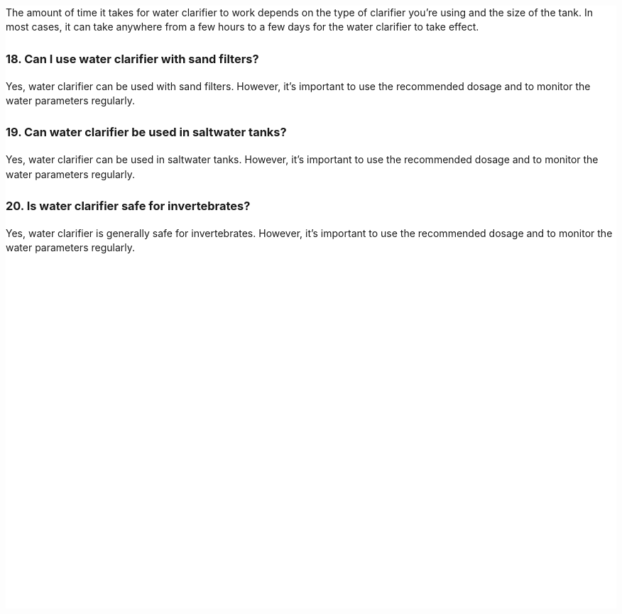 <p>The amount of time it takes for water clarifier to work depends on the type of clarifier you’re using and the size of the tank. In most cases, it can take anywhere from a few hours to a few days for the water clarifier to take effect.</p>

<h3>18. Can I use water clarifier with sand filters?</h3>

<p>Yes, water clarifier can be used with sand filters. However, it’s important to use the recommended dosage and to monitor the water parameters regularly.</p>

<h3>19. Can water clarifier be used in saltwater tanks?</h3>

<p>Yes, water clarifier can be used in saltwater tanks. However, it’s important to use the recommended dosage and to monitor the water parameters regularly.</p>

<h3>20. Is water clarifier safe for invertebrates?</h3>

<p>Yes, water clarifier is generally safe for invertebrates. However, it’s important to use the recommended dosage and to monitor the water parameters regularly.</p>

<div style="position: relative; padding-bottom: 56.25%; overflow: hidden"><iframe src="https://www.youtube.com/embed/6lp-EdtIHks" frameborder="0" allow="accelerometer; autoplay; clipboard-write; encrypted-media; gyroscope; picture-in-picture; web-share" allowfullscreen style="position: absolute; top: 0; left: 0; width: 100%; height: 100%;"></iframe>
</div>